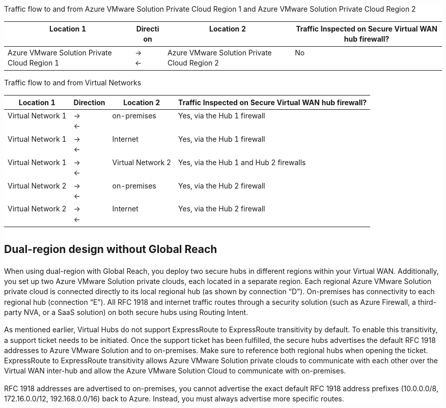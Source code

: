 Traffic flow to and from Azure VMware Solution Private Cloud Region 1 and Azure VMware Solution Private Cloud Region 2  
  
| Location 1 |   Direction |  Location 2 | Traffic Inspected on Secure Virtual WAN hub firewall? |  
| -------------- | -------- | ---------- | --- |
| Azure VMware Solution Private Cloud Region 1 | &#8594;<br>&#8592; | Azure VMware Solution Private Cloud Region 2 |  No|
  
Traffic flow to and from Virtual Networks  
  
| Location 1 |   Direction |  Location 2 | Traffic Inspected on Secure Virtual WAN hub firewall? |  
| -------------- | -------- | ---------- | --- |
| Virtual Network 1 | &#8594;<br>&#8592; | on-premises | Yes, via the Hub 1 firewall|
| Virtual Network 1 | &#8594;<br>&#8592; | Internet | Yes, via the Hub 1 firewall|
| Virtual Network 1 | &#8594;<br>&#8592; | Virtual Network 2 | Yes, via the Hub 1 and Hub 2 firewalls|
| Virtual Network 2 | &#8594;<br>&#8592; | on-premises | Yes, via the Hub 2 firewall|
| Virtual Network 2 | &#8594;<br>&#8592; | Internet | Yes, via the Hub 2 firewall|
  
## Dual-region design without Global Reach 
When using dual-region with Global Reach, you deploy two secure hubs in different regions within your Virtual WAN. Additionally, you set up two Azure VMware Solution private clouds, each located in a separate region. Each regional Azure VMware Solution private cloud is connected directly to its local regional hub (as shown by connection “D”). On-premises has connectivity to each regional hub (connection “E”). All RFC 1918 and internet traffic routes through a security solution (such as Azure Firewall, a third-party NVA, or a SaaS solution) on both secure hubs using Routing Intent.

As mentioned earlier, Virtual Hubs do not support ExpressRoute to ExpressRoute transitivity by default. To enable this transitivity, a support ticket needs to be initiated. Once the support ticket has been fulfilled, the secure hubs advertises the default RFC 1918 addresses to Azure VMware Solution and to on-premises. Make sure to reference both regional hubs when opening the ticket. ExpressRoute to ExpressRoute transitivity allows Azure VMware Solution private clouds to communicate with each other over the Virtual WAN inter-hub and allow the Azure VMware Solution Cloud to communicate with on-premises.

RFC 1918 addresses are advertised to on-premises, you cannot advertise the exact default RFC 1918 address prefixes (10.0.0.0/8, 172.16.0.0/12, 192.168.0.0/16) back to Azure. Instead, you must always advertise more specific routes.
